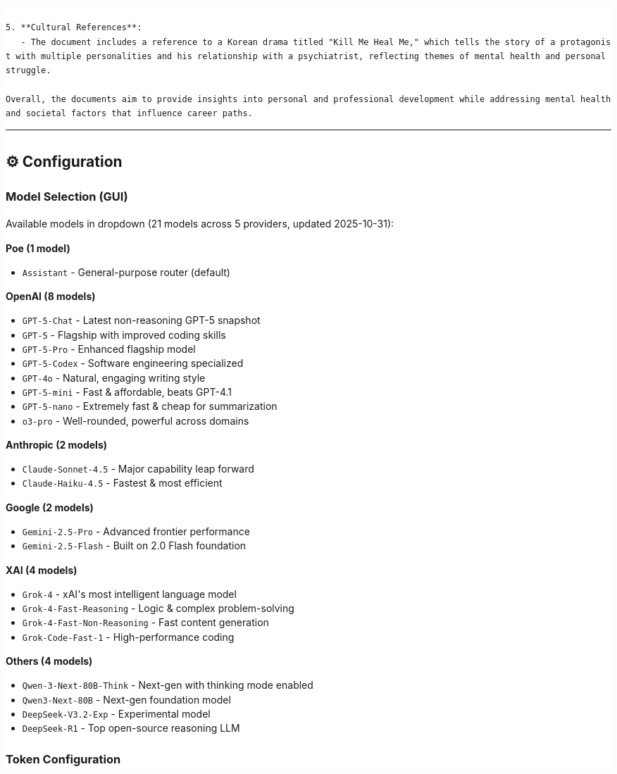 ```

5. **Cultural References**:
   - The document includes a reference to a Korean drama titled "Kill Me Heal Me," which tells the story of a protagonist with multiple personalities and his relationship with a psychiatrist, reflecting themes of mental health and personal struggle.

Overall, the documents aim to provide insights into personal and professional development while addressing mental health and societal factors that influence career paths.
```

---

## ⚙️ Configuration

### Model Selection (GUI)

Available models in dropdown (21 models across 5 providers, updated 2025-10-31):

**Poe (1 model)**
- `Assistant` - General-purpose router (default)

**OpenAI (8 models)**
- `GPT-5-Chat` - Latest non-reasoning GPT-5 snapshot
- `GPT-5` - Flagship with improved coding skills
- `GPT-5-Pro` - Enhanced flagship model
- `GPT-5-Codex` - Software engineering specialized
- `GPT-4o` - Natural, engaging writing style
- `GPT-5-mini` - Fast & affordable, beats GPT-4.1
- `GPT-5-nano` - Extremely fast & cheap for summarization
- `o3-pro` - Well-rounded, powerful across domains

**Anthropic (2 models)**
- `Claude-Sonnet-4.5` - Major capability leap forward
- `Claude-Haiku-4.5` - Fastest & most efficient

**Google (2 models)**
- `Gemini-2.5-Pro` - Advanced frontier performance
- `Gemini-2.5-Flash` - Built on 2.0 Flash foundation

**XAI (4 models)**
- `Grok-4` - xAI's most intelligent language model
- `Grok-4-Fast-Reasoning` - Logic & complex problem-solving
- `Grok-4-Fast-Non-Reasoning` - Fast content generation
- `Grok-Code-Fast-1` - High-performance coding

**Others (4 models)**
- `Qwen-3-Next-80B-Think` - Next-gen with thinking mode enabled
- `Qwen3-Next-80B` - Next-gen foundation model
- `DeepSeek-V3.2-Exp` - Experimental model
- `DeepSeek-R1` - Top open-source reasoning LLM

### Token Configuration
